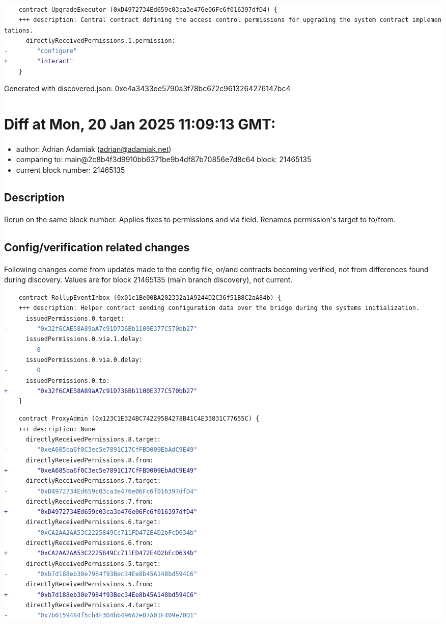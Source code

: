 ```diff
    contract UpgradeExecutor (0xD4972734Ed659c03ca3e476e06Fc6f016397dfD4) {
    +++ description: Central contract defining the access control permissions for upgrading the system contract implementations.
      directlyReceivedPermissions.1.permission:
-        "configure"
+        "interact"
    }
```

Generated with discovered.json: 0xe4a3433ee5790a3f78bc672c9613264276147bc4

# Diff at Mon, 20 Jan 2025 11:09:13 GMT:

- author: Adrian Adamiak (<adrian@adamiak.net>)
- comparing to: main@2c8b4f3d9910bb6371be9b4df87b70856e7d8c64 block: 21465135
- current block number: 21465135

## Description

Rerun on the same block number. Applies fixes to permissions and via field. Renames permission's target to to/from.

## Config/verification related changes

Following changes come from updates made to the config file,
or/and contracts becoming verified, not from differences found during
discovery. Values are for block 21465135 (main branch discovery), not current.

```diff
    contract RollupEventInbox (0x01c1Be00BA202332a1A9244D2C36f51B8C2aA84b) {
    +++ description: Helper contract sending configuration data over the bridge during the systems initialization.
      issuedPermissions.0.target:
-        "0x32f6CAE58A89aA7c91D736Bb1100E377C570bb27"
      issuedPermissions.0.via.1.delay:
-        0
      issuedPermissions.0.via.0.delay:
-        0
      issuedPermissions.0.to:
+        "0x32f6CAE58A89aA7c91D736Bb1100E377C570bb27"
    }
```

```diff
    contract ProxyAdmin (0x123C1E324BC742295B4278B41C4E33831C77655C) {
    +++ description: None
      directlyReceivedPermissions.8.target:
-        "0xeA685ba6f0C3ec5e7891C17CfFBD009EbAdC9E49"
      directlyReceivedPermissions.8.from:
+        "0xeA685ba6f0C3ec5e7891C17CfFBD009EbAdC9E49"
      directlyReceivedPermissions.7.target:
-        "0xD4972734Ed659c03ca3e476e06Fc6f016397dfD4"
      directlyReceivedPermissions.7.from:
+        "0xD4972734Ed659c03ca3e476e06Fc6f016397dfD4"
      directlyReceivedPermissions.6.target:
-        "0xCA2AA2AA53C2225849Cc711FD472E4D2bFcD634b"
      directlyReceivedPermissions.6.from:
+        "0xCA2AA2AA53C2225849Cc711FD472E4D2bFcD634b"
      directlyReceivedPermissions.5.target:
-        "0xb7d188eb30e7984f93Bec34Ee8b45A148bd594C6"
      directlyReceivedPermissions.5.from:
+        "0xb7d188eb30e7984f93Bec34Ee8b45A148bd594C6"
      directlyReceivedPermissions.4.target:
-        "0x7b0159484f5cb4F3D4bb496A2eD7A01F409e70D1"
```